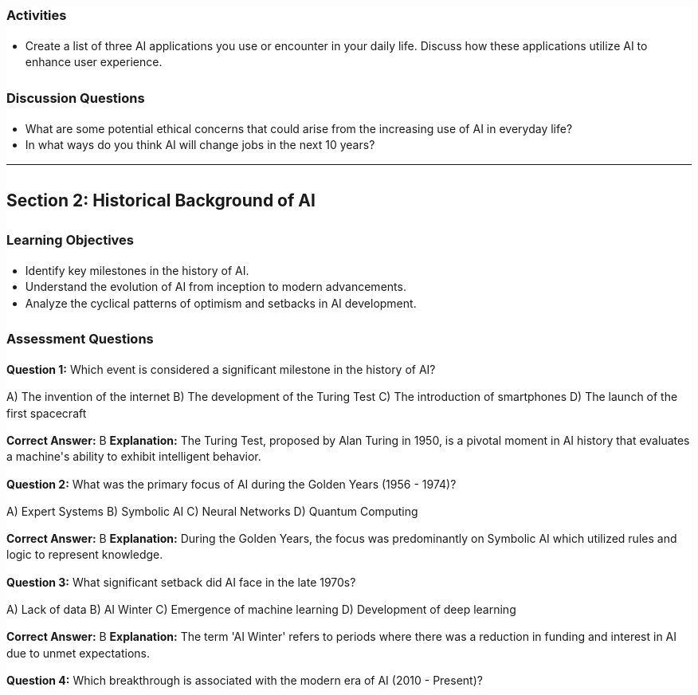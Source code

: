 ### Activities
- Create a list of three AI applications you use or encounter in your daily life. Discuss how these applications utilize AI to enhance user experience.

### Discussion Questions
- What are some potential ethical concerns that could arise from the increasing use of AI in everyday life?
- In what ways do you think AI will change jobs in the next 10 years?

---

## Section 2: Historical Background of AI

### Learning Objectives
- Identify key milestones in the history of AI.
- Understand the evolution of AI from inception to modern advancements.
- Analyze the cyclical patterns of optimism and setbacks in AI development.

### Assessment Questions

**Question 1:** Which event is considered a significant milestone in the history of AI?

  A) The invention of the internet
  B) The development of the Turing Test
  C) The introduction of smartphones
  D) The launch of the first spacecraft

**Correct Answer:** B
**Explanation:** The Turing Test, proposed by Alan Turing in 1950, is a pivotal moment in AI history that evaluates a machine's ability to exhibit intelligent behavior.

**Question 2:** What was the primary focus of AI during the Golden Years (1956 - 1974)?

  A) Expert Systems
  B) Symbolic AI
  C) Neural Networks
  D) Quantum Computing

**Correct Answer:** B
**Explanation:** During the Golden Years, the focus was predominantly on Symbolic AI which utilized rules and logic to represent knowledge.

**Question 3:** What significant setback did AI face in the late 1970s?

  A) Lack of data
  B) AI Winter
  C) Emergence of machine learning
  D) Development of deep learning

**Correct Answer:** B
**Explanation:** The term 'AI Winter' refers to periods where there was a reduction in funding and interest in AI due to unmet expectations.

**Question 4:** Which breakthrough is associated with the modern era of AI (2010 - Present)?
